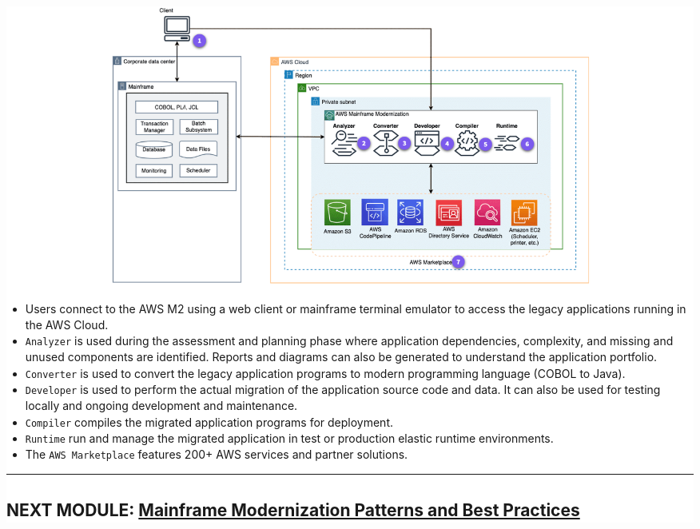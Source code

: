 <div align="center">
  <img src="../img/use-cases.png" height="70%" width="70%"/>
</div>

- Users connect to the AWS M2 using a web client or mainframe terminal emulator to access the legacy applications 
  running in the AWS Cloud.
- `Analyzer` is used during the assessment and planning phase where application dependencies, complexity, and 
  missing and unused components are identified. Reports and diagrams can also be generated to understand the 
  application portfolio.
- `Converter` is used to convert the legacy application programs to modern programming language (COBOL to Java).
- `Developer` is used to perform the actual migration of the application source code and data. It can also be used 
  for testing locally and ongoing development and maintenance.
- `Compiler` compiles the migrated application programs for deployment.
- `Runtime` run and manage the migrated application in test or production elastic runtime environments.
- The `AWS Marketplace` features 200+ AWS services and partner solutions.

--------

## NEXT MODULE: [Mainframe Modernization Patterns and Best Practices](Module-3.md)
